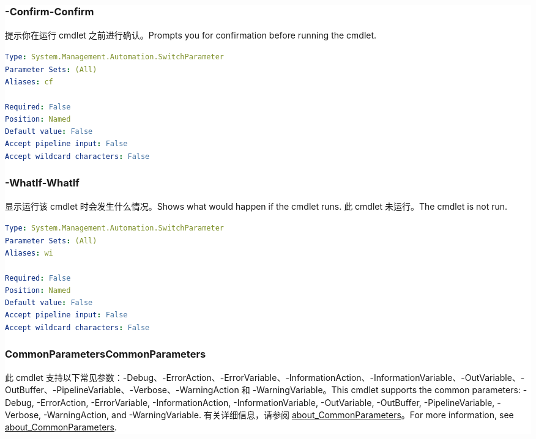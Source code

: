 ### <span data-ttu-id="e02fe-167">-Confirm</span><span class="sxs-lookup"><span data-stu-id="e02fe-167">-Confirm</span></span>

<span data-ttu-id="e02fe-168">提示你在运行 cmdlet 之前进行确认。</span><span class="sxs-lookup"><span data-stu-id="e02fe-168">Prompts you for confirmation before running the cmdlet.</span></span>

```yaml
Type: System.Management.Automation.SwitchParameter
Parameter Sets: (All)
Aliases: cf

Required: False
Position: Named
Default value: False
Accept pipeline input: False
Accept wildcard characters: False
```

### <span data-ttu-id="e02fe-169">-WhatIf</span><span class="sxs-lookup"><span data-stu-id="e02fe-169">-WhatIf</span></span>

<span data-ttu-id="e02fe-170">显示运行该 cmdlet 时会发生什么情况。</span><span class="sxs-lookup"><span data-stu-id="e02fe-170">Shows what would happen if the cmdlet runs.</span></span>
<span data-ttu-id="e02fe-171">此 cmdlet 未运行。</span><span class="sxs-lookup"><span data-stu-id="e02fe-171">The cmdlet is not run.</span></span>

```yaml
Type: System.Management.Automation.SwitchParameter
Parameter Sets: (All)
Aliases: wi

Required: False
Position: Named
Default value: False
Accept pipeline input: False
Accept wildcard characters: False
```

### <span data-ttu-id="e02fe-172">CommonParameters</span><span class="sxs-lookup"><span data-stu-id="e02fe-172">CommonParameters</span></span>

<span data-ttu-id="e02fe-173">此 cmdlet 支持以下常见参数：-Debug、-ErrorAction、-ErrorVariable、-InformationAction、-InformationVariable、-OutVariable、-OutBuffer、-PipelineVariable、-Verbose、-WarningAction 和 -WarningVariable。</span><span class="sxs-lookup"><span data-stu-id="e02fe-173">This cmdlet supports the common parameters: -Debug, -ErrorAction, -ErrorVariable, -InformationAction, -InformationVariable, -OutVariable, -OutBuffer, -PipelineVariable, -Verbose, -WarningAction, and -WarningVariable.</span></span> <span data-ttu-id="e02fe-174">有关详细信息，请参阅 [about_CommonParameters](../Microsoft.PowerShell.Core/About/about_CommonParameters.md)。</span><span class="sxs-lookup"><span data-stu-id="e02fe-174">For more information, see [about_CommonParameters](../Microsoft.PowerShell.Core/About/about_CommonParameters.md).</span></span>
